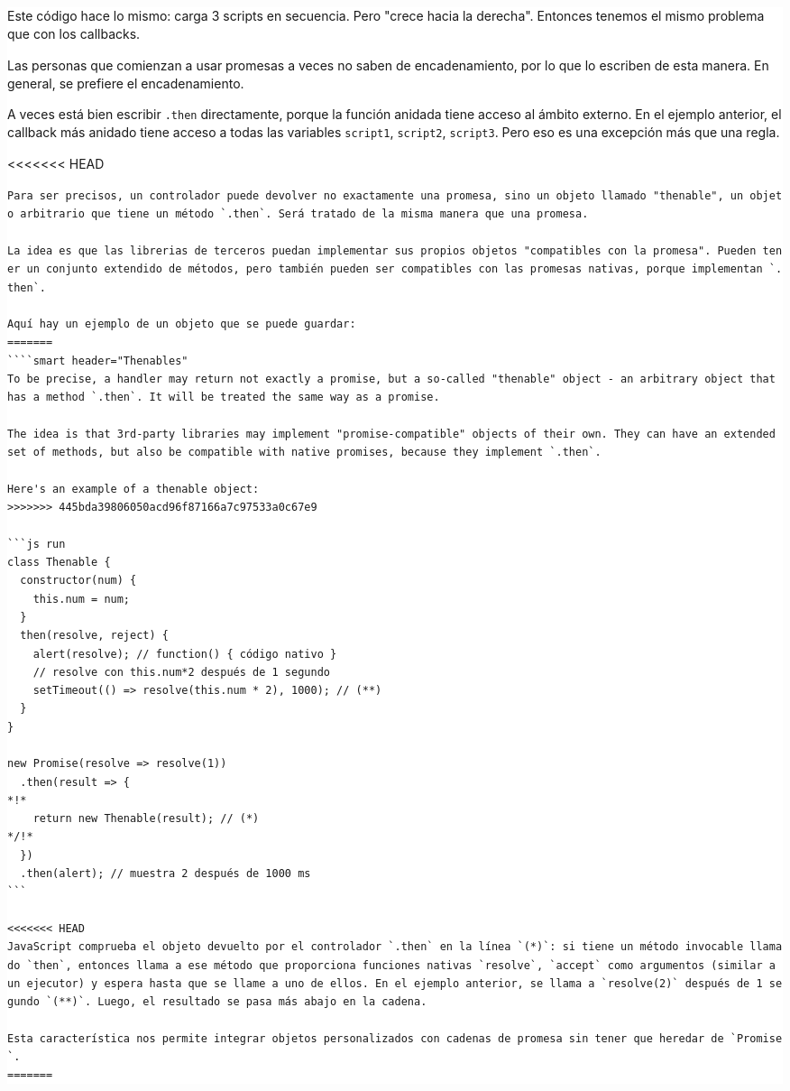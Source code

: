 Este código hace lo mismo: carga 3 scripts en secuencia. Pero "crece hacia la derecha". Entonces tenemos el mismo problema que con los callbacks.

Las personas que comienzan a usar promesas a veces no saben de encadenamiento, por lo que lo escriben de esta manera. En general, se prefiere el encadenamiento.

A veces está bien escribir `.then` directamente, porque la función anidada tiene acceso al ámbito externo. En el ejemplo anterior, el callback más anidado tiene acceso a todas las variables `script1`, `script2`, `script3`. Pero eso es una excepción más que una regla.

<<<<<<< HEAD
````smart header="Objetos Thenables"
Para ser precisos, un controlador puede devolver no exactamente una promesa, sino un objeto llamado "thenable", un objeto arbitrario que tiene un método `.then`. Será tratado de la misma manera que una promesa.

La idea es que las librerias de terceros puedan implementar sus propios objetos "compatibles con la promesa". Pueden tener un conjunto extendido de métodos, pero también pueden ser compatibles con las promesas nativas, porque implementan `.then`.

Aquí hay un ejemplo de un objeto que se puede guardar:
=======
````smart header="Thenables"
To be precise, a handler may return not exactly a promise, but a so-called "thenable" object - an arbitrary object that has a method `.then`. It will be treated the same way as a promise.

The idea is that 3rd-party libraries may implement "promise-compatible" objects of their own. They can have an extended set of methods, but also be compatible with native promises, because they implement `.then`.

Here's an example of a thenable object:
>>>>>>> 445bda39806050acd96f87166a7c97533a0c67e9

```js run
class Thenable {
  constructor(num) {
    this.num = num;
  }
  then(resolve, reject) {
    alert(resolve); // function() { código nativo }
    // resolve con this.num*2 después de 1 segundo
    setTimeout(() => resolve(this.num * 2), 1000); // (**)
  }
}

new Promise(resolve => resolve(1))
  .then(result => {
*!*
    return new Thenable(result); // (*)
*/!*
  })
  .then(alert); // muestra 2 después de 1000 ms
```

<<<<<<< HEAD
JavaScript comprueba el objeto devuelto por el controlador `.then` en la línea `(*)`: si tiene un método invocable llamado `then`, entonces llama a ese método que proporciona funciones nativas `resolve`, `accept` como argumentos (similar a un ejecutor) y espera hasta que se llame a uno de ellos. En el ejemplo anterior, se llama a `resolve(2)` después de 1 segundo `(**)`. Luego, el resultado se pasa más abajo en la cadena.

Esta característica nos permite integrar objetos personalizados con cadenas de promesa sin tener que heredar de `Promise`.
=======
````